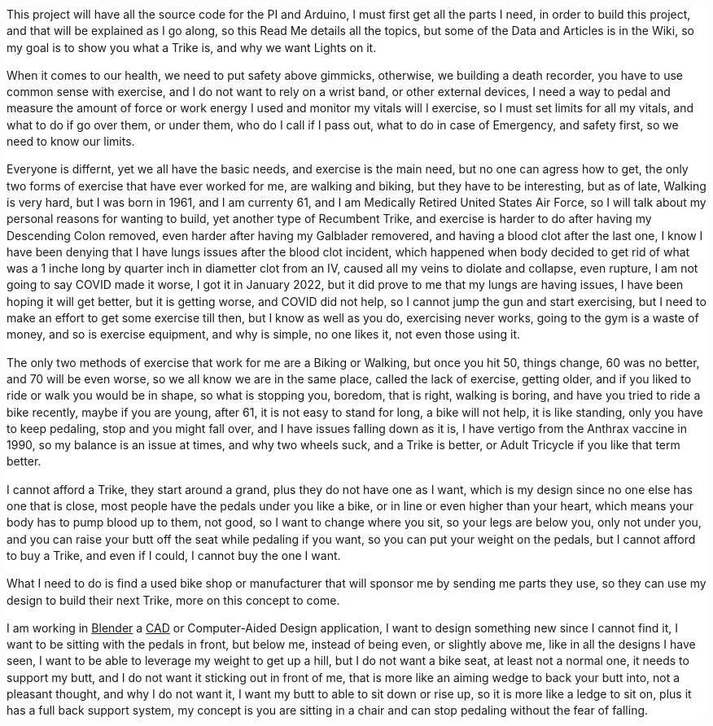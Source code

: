 This project will have all the source code for the PI and Arduino, I must first get all the parts I need, in order to build this project, and that will be explained as I go along, so this Read Me details all the topics, but some of the Data and Articles is in the Wiki, so my goal is to show you what a Trike is, and why we want Lights on it.

When it comes to our health, we need to put safety above gimmicks, otherwise, we building a death recorder, you have to use common sense with exercise, and I do not want to rely on a wrist band, or other external devices, I need a way to pedal and measure the amount of force or work energy I used and monitor my vitals will I exercise, so I must set limits for all my vitals, and what to do if go over them, or under them, who do I call if I pass out, what to do in case of Emergency, and safety first, so we need to know our limits.

Everyone is differnt, yet we all have the basic needs, and exercise is the main need, but no one can agress how to get, the only two forms of exercise that have ever worked for me, are walking and biking, but they have to be interesting, but as of late, Walking is very hard, but I was born in 1961, and I am currenty 61, and I am Medically Retired United States Air Force, so I will talk about my personal reasons for wanting to build, yet another type of Recumbent Trike, and exercise is harder to do after having my Descending Colon removed, even harder after having my Galblader removered, and having a blood clot after the last one, I know I have been denying that I have lungs issues after the blood clot incident, which happened when body decided to get rid of what was a 1 inche long by quarter inch in diametter clot from an IV, caused all my veins to diolate and collapse, even rupture, I am not going to say COVID made it worse, I got it in January 2022, but it did prove to me that my lungs are having issues, I have been hoping it will get better, but it is getting worse, and COVID did not help, so I cannot jump the gun and start exercising, but I need to make an effort to get some exercise till then, but I know as well as you do, exercising never works, going to the gym is a waste of money, and so is exercise equipment, and why is simple, no one likes it, not even those using it.

The only two methods of exercise that work for me are a Biking or Walking, but once you hit 50, things change, 60 was no better, and 70 will be even worse, so we all know we are in the same place, called the lack of exercise, getting older, and if you liked to ride or walk you would be in shape, so what is stopping you, boredom, that is right, walking is boring, and have you tried to ride a bike recently, maybe if you are young, after 61, it is not easy to stand for long, a bike will not help, it is like standing, only you have to keep pedaling, stop and you might fall over, and I have issues falling down as it is, I have vertigo from the Anthrax vaccine in 1990, so my balance is an issue at times, and why two wheels suck, and a Trike is better, or Adult Tricycle if you like that term better.

I cannot afford a Trike, they start around a grand, plus they do not have one as I want, which is my design since no one else has one that is close, most people have the pedals under you like a bike, or in line or even higher than your heart, which means your body has to pump blood up to them, not good, so I want to change where you sit, so your legs are below you, only not under you, and you can raise your butt off the seat while pedaling if you want, so you can put your weight on the pedals, but I cannot afford to buy a Trike, and even if I could, I cannot buy the one I want.

What I need to do is find a used bike shop or manufacturer that will sponsor me by sending me parts they use, so they can use my design to build their next Trike, more on this concept to come.

I am working in [Blender](https://www.blender.org/) a [CAD](https://en.wikipedia.org/wiki/Computer-aided_design) or Computer-Aided Design application, I want to design something new since I cannot find it, I want to be sitting with the pedals in front, but below me, instead of being even, or slightly above me, like in all the designs I have seen, I want to be able to leverage my weight to get up a hill, but I do not want a bike seat, at least not a normal one, it needs to support my butt, and I do not want it sticking out in front of me, that is more like an aiming wedge to back your butt into, not a pleasant thought, and why I do not want it, I want my butt to able to sit down or rise up, so it is more like a ledge to sit on, plus it has a full back support system, my concept is you are sitting in a chair and can stop pedaling without the fear of falling. 
